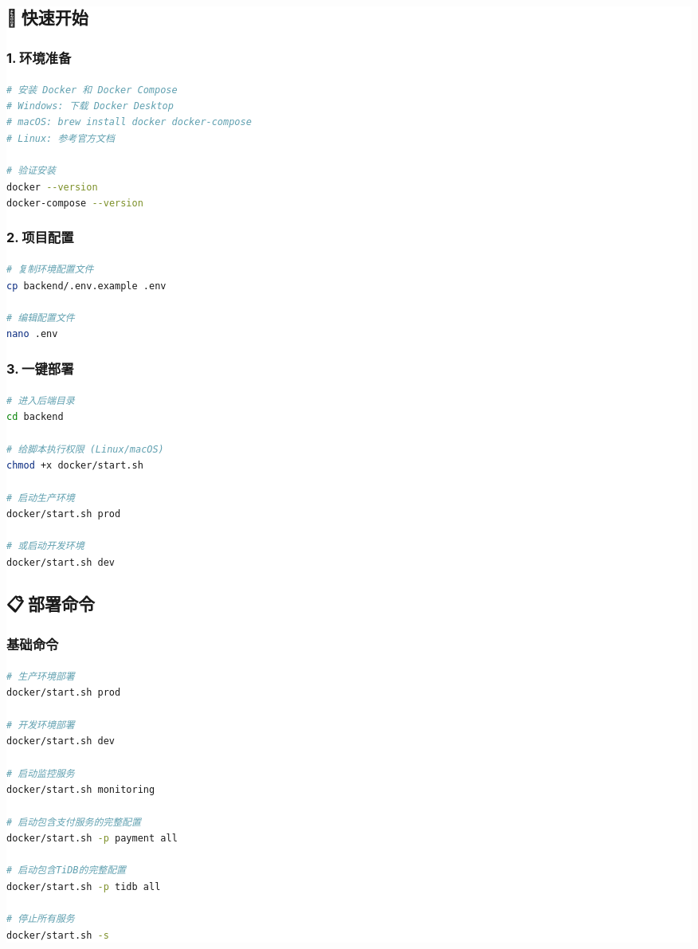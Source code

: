 ## 🚀 快速开始

### 1. 环境准备

```bash
# 安装 Docker 和 Docker Compose
# Windows: 下载 Docker Desktop
# macOS: brew install docker docker-compose
# Linux: 参考官方文档

# 验证安装
docker --version
docker-compose --version
```

### 2. 项目配置

```bash
# 复制环境配置文件
cp backend/.env.example .env

# 编辑配置文件
nano .env
```

### 3. 一键部署

```bash
# 进入后端目录
cd backend

# 给脚本执行权限 (Linux/macOS)
chmod +x docker/start.sh

# 启动生产环境
docker/start.sh prod

# 或启动开发环境
docker/start.sh dev
```

## 📋 部署命令

### 基础命令

```bash
# 生产环境部署
docker/start.sh prod

# 开发环境部署
docker/start.sh dev

# 启动监控服务
docker/start.sh monitoring

# 启动包含支付服务的完整配置
docker/start.sh -p payment all

# 启动包含TiDB的完整配置
docker/start.sh -p tidb all

# 停止所有服务
docker/start.sh -s

```